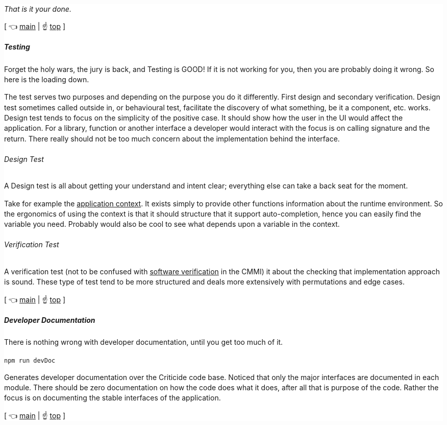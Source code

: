 _That is it your done._

[ :point_left: [main](https://github.com/rayk/criticide) | :point_up: [top](#contributing-to-criticide) ]

##### Testing

Forget the holy wars, the jury is back, and Testing is GOOD!
If it is not working for you, then you are probably doing it wrong. So here is the loading down.

The test serves two purposes and depending on the purpose you do it differently.
First design and secondary verification. Design test sometimes called outside in, or behavioural test,
facilitate the discovery of what something, be it a component, etc.  works.
Design test tends to focus on the simplicity of the positive case.
It should show how the user in the UI would affect the application. For a library,
function or another interface a developer would interact with the focus is on calling signature and the return.
There really should not be too much concern about the implementation behind the interface.

###### Design Test
A Design test is all about getting your understand and intent clear;
everything else can take a back seat for the moment.

Take for example the [application context](appCtx.js).
It exists simply to provide other functions information about the runtime environment.
So the ergonomics of using the context is that it should structure that it support auto-completion,
hence you can easily find the variable you need.
Probably would also be cool to see what depends upon a variable in the context.

###### Verification Test
A verification test (not to be confused with [software verification](https://en.wikipedia.org/wiki/Software_verification_and_validation#Software_verification) in the CMMI)
it about the checking that implementation approach is sound.
These type of test tend to be more structured and deals more extensively with permutations and edge cases.

[ :point_left: [main](https://github.com/rayk/criticide) | :point_up: [top](#contributing-to-criticide) ]

##### Developer Documentation
There is nothing wrong with developer documentation, until you get too much of it.

`npm run devDoc`

Generates developer documentation over the Criticide code base. Noticed that only the major interfaces are documented in each module.
There should be zero documentation on how the code does what it does, after all that is purpose of the code. Rather the focus is on
documenting the stable interfaces of the application.

[ :point_left: [main](https://github.com/rayk/criticide) | :point_up: [top](#contributing-to-criticide) ]

